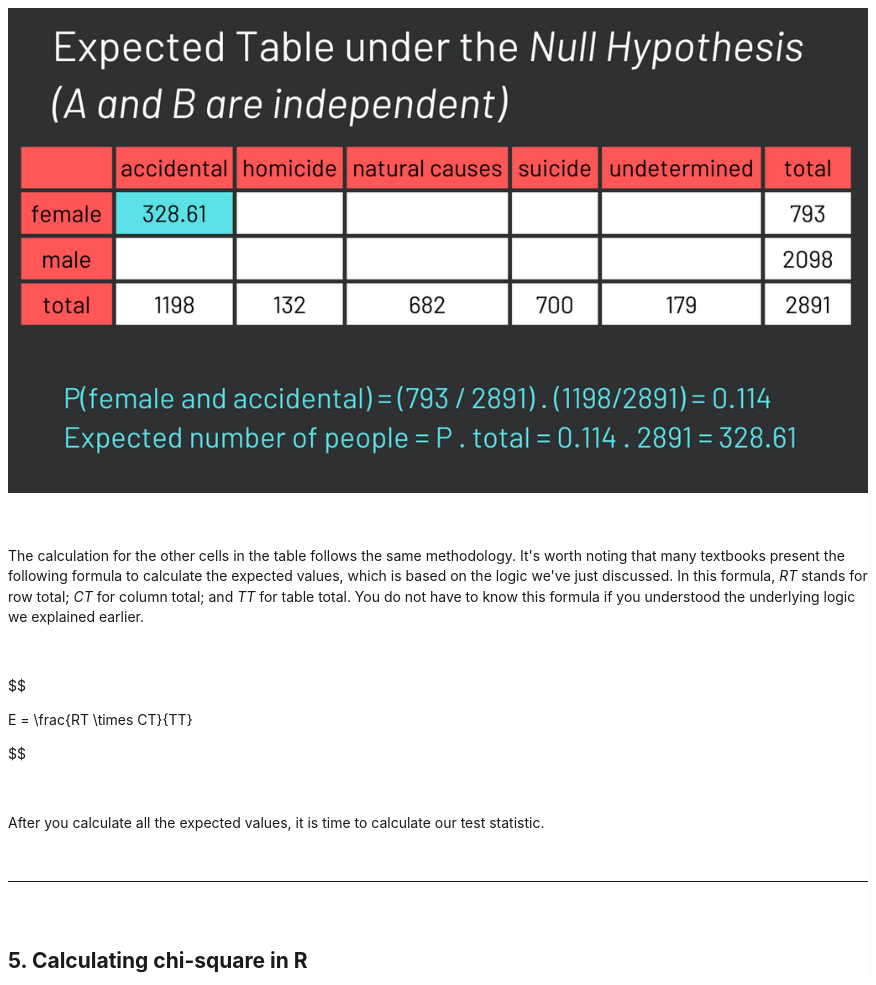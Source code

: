 ![Expected value calculation example](/assets/images/lesson_18_04.png)

<br>

The calculation for the other cells in the table follows the same methodology. It's worth noting that many textbooks present the following formula to calculate the expected values, which is based on the logic we've just discussed. In this formula, *RT* stands for row total; *CT* for column total; and *TT* for table total. You do not have to know this formula if you understood the underlying logic we explained earlier.

<br>

$$

E = \frac{RT \times CT}{TT}

$$

<br>

After you calculate all the expected values, it is time to calculate our test statistic. 

<br>

***

<br>


## 5. Calculating chi-square in R
